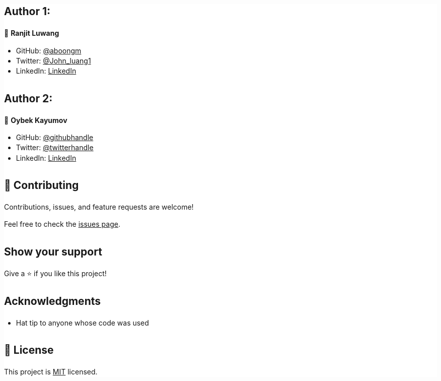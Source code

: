 


## Author 1:

👤 **Ranjit Luwang**
- GitHub: [@aboongm](https://github.com/aboongm)
- Twitter: [@John_luang1](https://twitter.com/John_luang1)
- LinkedIn: [LinkedIn](https://www.linkedin.com/in/aboongm)


## Author 2:

👤 **Oybek Kayumov**

- GitHub: [@githubhandle](https://github.com/OybekKayumov)
- Twitter: [@twitterhandle](https://twitter.com/KayumovOybek)
- LinkedIn: [LinkedIn](https://www.linkedin.com/in/oybek-kayumov/)


## 🤝 Contributing

Contributions, issues, and feature requests are welcome!

Feel free to check the [issues page](https://github.com/OybekKayumov/news-app/issues).


## Show your support

Give a ⭐️ if you like this project!


## Acknowledgments

- Hat tip to anyone whose code was used

## 📝 License

This project is [MIT](./MIT.md) licensed.
